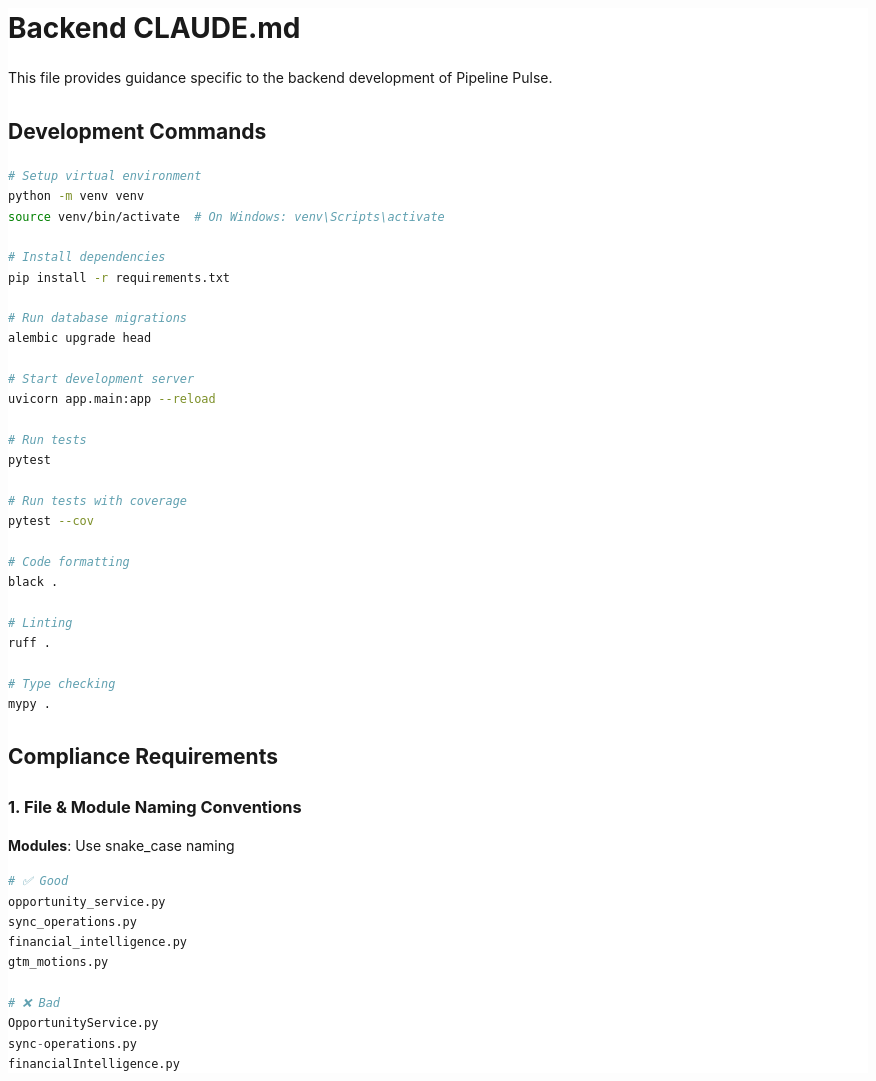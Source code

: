# Backend CLAUDE.md

This file provides guidance specific to the backend development of Pipeline Pulse.

## Development Commands

```bash
# Setup virtual environment
python -m venv venv
source venv/bin/activate  # On Windows: venv\Scripts\activate

# Install dependencies
pip install -r requirements.txt

# Run database migrations
alembic upgrade head

# Start development server
uvicorn app.main:app --reload

# Run tests
pytest

# Run tests with coverage
pytest --cov

# Code formatting
black .

# Linting
ruff .

# Type checking
mypy .
```

## Compliance Requirements

### 1. File & Module Naming Conventions

**Modules**: Use snake_case naming
```python
# ✅ Good
opportunity_service.py
sync_operations.py
financial_intelligence.py
gtm_motions.py

# ❌ Bad
OpportunityService.py
sync-operations.py
financialIntelligence.py
```
